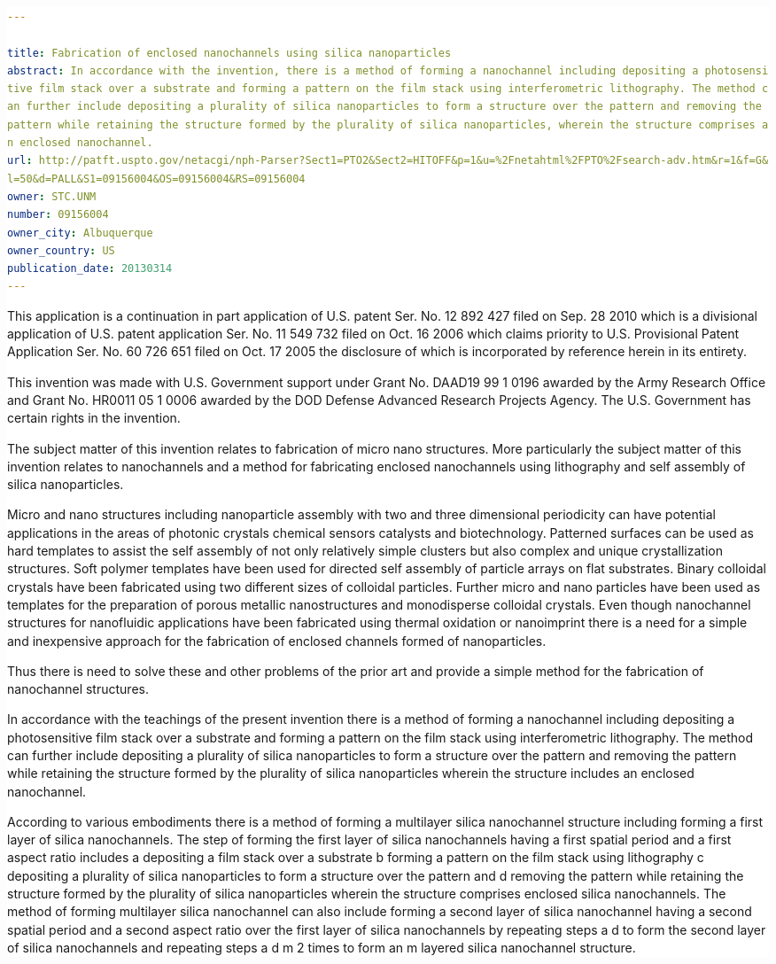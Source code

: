 ```yaml
---

title: Fabrication of enclosed nanochannels using silica nanoparticles
abstract: In accordance with the invention, there is a method of forming a nanochannel including depositing a photosensitive film stack over a substrate and forming a pattern on the film stack using interferometric lithography. The method can further include depositing a plurality of silica nanoparticles to form a structure over the pattern and removing the pattern while retaining the structure formed by the plurality of silica nanoparticles, wherein the structure comprises an enclosed nanochannel.
url: http://patft.uspto.gov/netacgi/nph-Parser?Sect1=PTO2&Sect2=HITOFF&p=1&u=%2Fnetahtml%2FPTO%2Fsearch-adv.htm&r=1&f=G&l=50&d=PALL&S1=09156004&OS=09156004&RS=09156004
owner: STC.UNM
number: 09156004
owner_city: Albuquerque
owner_country: US
publication_date: 20130314
---
```

This application is a continuation in part application of U.S. patent Ser. No. 12 892 427 filed on Sep. 28 2010 which is a divisional application of U.S. patent application Ser. No. 11 549 732 filed on Oct. 16 2006 which claims priority to U.S. Provisional Patent Application Ser. No. 60 726 651 filed on Oct. 17 2005 the disclosure of which is incorporated by reference herein in its entirety.

This invention was made with U.S. Government support under Grant No. DAAD19 99 1 0196 awarded by the Army Research Office and Grant No. HR0011 05 1 0006 awarded by the DOD Defense Advanced Research Projects Agency. The U.S. Government has certain rights in the invention.

The subject matter of this invention relates to fabrication of micro nano structures. More particularly the subject matter of this invention relates to nanochannels and a method for fabricating enclosed nanochannels using lithography and self assembly of silica nanoparticles.

Micro and nano structures including nanoparticle assembly with two and three dimensional periodicity can have potential applications in the areas of photonic crystals chemical sensors catalysts and biotechnology. Patterned surfaces can be used as hard templates to assist the self assembly of not only relatively simple clusters but also complex and unique crystallization structures. Soft polymer templates have been used for directed self assembly of particle arrays on flat substrates. Binary colloidal crystals have been fabricated using two different sizes of colloidal particles. Further micro and nano particles have been used as templates for the preparation of porous metallic nanostructures and monodisperse colloidal crystals. Even though nanochannel structures for nanofluidic applications have been fabricated using thermal oxidation or nanoimprint there is a need for a simple and inexpensive approach for the fabrication of enclosed channels formed of nanoparticles.

Thus there is need to solve these and other problems of the prior art and provide a simple method for the fabrication of nanochannel structures.

In accordance with the teachings of the present invention there is a method of forming a nanochannel including depositing a photosensitive film stack over a substrate and forming a pattern on the film stack using interferometric lithography. The method can further include depositing a plurality of silica nanoparticles to form a structure over the pattern and removing the pattern while retaining the structure formed by the plurality of silica nanoparticles wherein the structure includes an enclosed nanochannel.

According to various embodiments there is a method of forming a multilayer silica nanochannel structure including forming a first layer of silica nanochannels. The step of forming the first layer of silica nanochannels having a first spatial period and a first aspect ratio includes a depositing a film stack over a substrate b forming a pattern on the film stack using lithography c depositing a plurality of silica nanoparticles to form a structure over the pattern and d removing the pattern while retaining the structure formed by the plurality of silica nanoparticles wherein the structure comprises enclosed silica nanochannels. The method of forming multilayer silica nanochannel can also include forming a second layer of silica nanochannel having a second spatial period and a second aspect ratio over the first layer of silica nanochannels by repeating steps a d to form the second layer of silica nanochannels and repeating steps a d m 2 times to form an m layered silica nanochannel structure.
